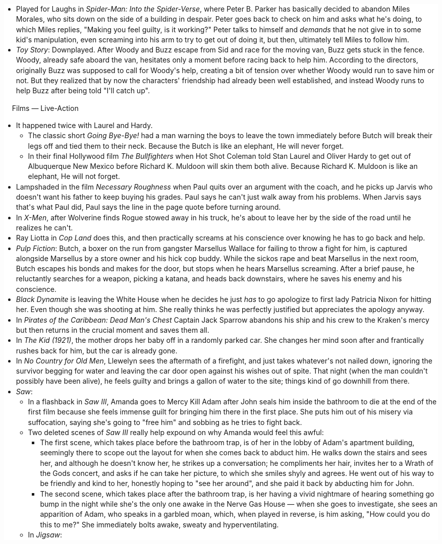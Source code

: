 -   Played for Laughs in _Spider-Man: Into the Spider-Verse_, where Peter B. Parker has basically decided to abandon Miles Morales, who sits down on the side of a building in despair. Peter goes back to check on him and asks what he's doing, to which Miles replies, "Making you feel guilty, is it working?" Peter talks to himself and _demands_ that he not give in to some kid's manipulation, even screaming into his arm to try to get out of doing it, but then, ultimately tell Miles to follow him.
-   _Toy Story_: Downplayed. After Woody and Buzz escape from Sid and race for the moving van, Buzz gets stuck in the fence. Woody, already safe aboard the van, hesitates only a moment before racing back to help him. According to the directors, originally Buzz was supposed to call for Woody's help, creating a bit of tension over whether Woody would run to save him or not. But they realized that by now the characters' friendship had already been well established, and instead Woody runs to help Buzz after being told "I'll catch up".

    Films — Live-Action 

-   It happened twice with Laurel and Hardy.
    -   The classic short _Going Bye-Bye!_ had a man warning the boys to leave the town immediately before Butch will break their legs off and tied them to their neck. Because the Butch is like an elephant, He will never forget.
    -   In their final Hollywood film _The Bullfighters_ when Hot Shot Coleman told Stan Laurel and Oliver Hardy to get out of Albuquerque New Mexico before Richard K. Muldoon will skin them both alive. Because Richard K. Muldoon is like an elephant, He will not forget.
-   Lampshaded in the film _Necessary Roughness_ when Paul quits over an argument with the coach, and he picks up Jarvis who doesn't want his father to keep buying his grades. Paul says he can't just walk away from his problems. When Jarvis says that's what Paul did, Paul says the line in the page quote before turning around.
-   In _X-Men_, after Wolverine finds Rogue stowed away in his truck, he's about to leave her by the side of the road until he realizes he can't.
-   Ray Liotta in _Cop Land_ does this, and then practically screams at his conscience over knowing he has to go back and help.
-   _Pulp Fiction_: Butch, a boxer on the run from gangster Marsellus Wallace for failing to throw a fight for him, is captured alongside Marsellus by a store owner and his hick cop buddy. While the sickos rape and beat Marsellus in the next room, Butch escapes his bonds and makes for the door, but stops when he hears Marsellus screaming. After a brief pause, he reluctantly searches for a weapon, picking a katana, and heads back downstairs, where he saves his enemy and his conscience.
-   _Black Dynamite_ is leaving the White House when he decides he just _has_ to go apologize to first lady Patricia Nixon for hitting her. Even though she was shooting at him. She really thinks he was perfectly justified but appreciates the apology anyway.
-   In _Pirates of the Caribbean: Dead Man's Chest_ Captain Jack Sparrow abandons his ship and his crew to the Kraken's mercy but then returns in the crucial moment and saves them all.
-   In _The Kid (1921)_, the mother drops her baby off in a randomly parked car. She changes her mind soon after and frantically rushes back for him, but the car is already gone.
-   In _No Country for Old Men_, Llewelyn sees the aftermath of a firefight, and just takes whatever's not nailed down, ignoring the survivor begging for water and leaving the car door open against his wishes out of spite. That night (when the man couldn't possibly have been alive), he feels guilty and brings a gallon of water to the site; things kind of go downhill from there.
-   _Saw_:
    -   In a flashback in _Saw III_, Amanda goes to Mercy Kill Adam after John seals him inside the bathroom to die at the end of the first film because she feels immense guilt for bringing him there in the first place. She puts him out of his misery via suffocation, saying she's going to "free him" and sobbing as he tries to fight back.
    -   Two deleted scenes of _Saw III_ really help expound on why Amanda would feel this awful:
        -   The first scene, which takes place before the bathroom trap, is of her in the lobby of Adam's apartment building, seemingly there to scope out the layout for when she comes back to abduct him. He walks down the stairs and sees her, and although he doesn't know her, he strikes up a conversation; he compliments her hair, invites her to a Wrath of the Gods concert, and asks if he can take her picture, to which she smiles shyly and agrees. He went out of his way to be friendly and kind to her, honestly hoping to "see her around", and she paid it back by abducting him for John.
        -   The second scene, which takes place after the bathroom trap, is her having a vivid nightmare of hearing something go bump in the night while she's the only one awake in the Nerve Gas House — when she goes to investigate, she sees an apparition of Adam, who speaks in a garbled moan, which, when played in reverse, is him asking, "How could you do this to me?" She immediately bolts awake, sweaty and hyperventilating.
    -   In _Jigsaw_: